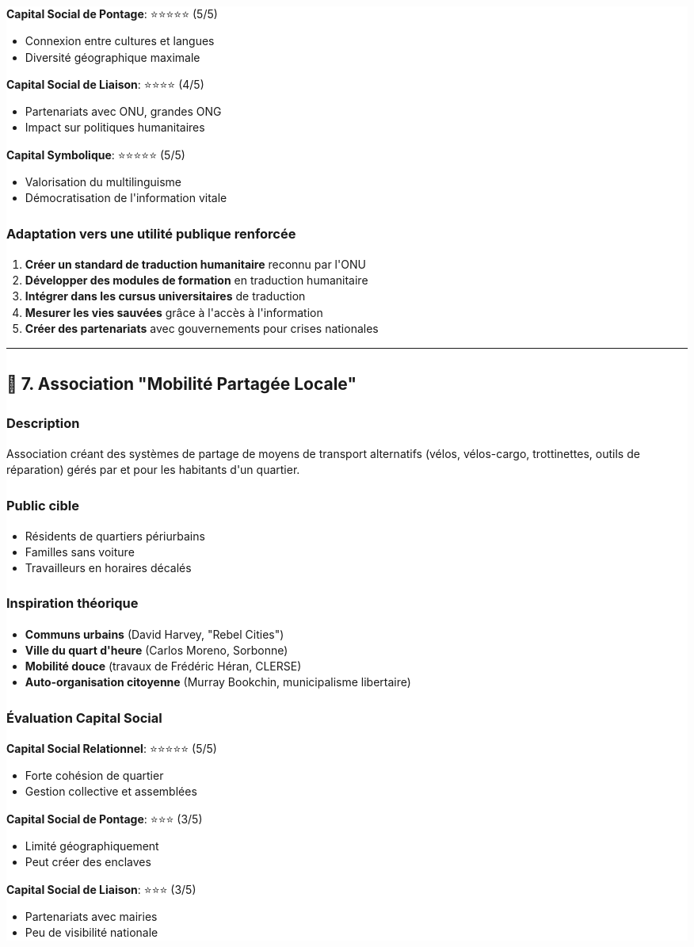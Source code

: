 **Capital Social de Pontage**: ⭐⭐⭐⭐⭐ (5/5)
- Connexion entre cultures et langues
- Diversité géographique maximale

**Capital Social de Liaison**: ⭐⭐⭐⭐ (4/5)
- Partenariats avec ONU, grandes ONG
- Impact sur politiques humanitaires

**Capital Symbolique**: ⭐⭐⭐⭐⭐ (5/5)
- Valorisation du multilinguisme
- Démocratisation de l'information vitale

### Adaptation vers une utilité publique renforcée
1. **Créer un standard de traduction humanitaire** reconnu par l'ONU
2. **Développer des modules de formation** en traduction humanitaire
3. **Intégrer dans les cursus universitaires** de traduction
4. **Mesurer les vies sauvées** grâce à l'accès à l'information
5. **Créer des partenariats** avec gouvernements pour crises nationales

---

## 🚴 **7. Association "Mobilité Partagée Locale"**

### Description
Association créant des systèmes de partage de moyens de transport alternatifs (vélos, vélos-cargo, trottinettes, outils de réparation) gérés par et pour les habitants d'un quartier.

### Public cible
- Résidents de quartiers périurbains
- Familles sans voiture
- Travailleurs en horaires décalés

### Inspiration théorique
- **Communs urbains** (David Harvey, "Rebel Cities")
- **Ville du quart d'heure** (Carlos Moreno, Sorbonne)
- **Mobilité douce** (travaux de Frédéric Héran, CLERSE)
- **Auto-organisation citoyenne** (Murray Bookchin, municipalisme libertaire)

### Évaluation Capital Social

**Capital Social Relationnel**: ⭐⭐⭐⭐⭐ (5/5)
- Forte cohésion de quartier
- Gestion collective et assemblées

**Capital Social de Pontage**: ⭐⭐⭐ (3/5)
- Limité géographiquement
- Peut créer des enclaves

**Capital Social de Liaison**: ⭐⭐⭐ (3/5)
- Partenariats avec mairies
- Peu de visibilité nationale
